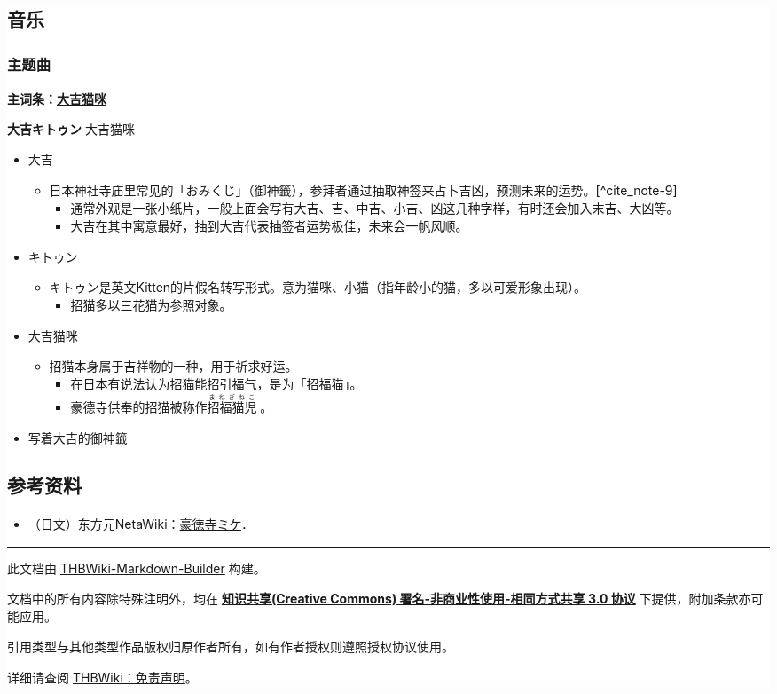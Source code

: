

## 音乐
### 主题曲
  
 **主词条：[大吉猫咪](./大吉猫咪.md)** 
  
  
 **大吉キトゥン**  大吉猫咪
  

- 大吉
  - 日本神社寺庙里常见的「おみくじ」（御神籤），参拜者通过抽取神签来占卜吉凶，预测未来的运势。[^cite_note-9]
    - 通常外观是一张小纸片，一般上面会写有大吉、吉、中吉、小吉、凶这几种字样，有时还会加入末吉、大凶等。
    - 大吉在其中寓意最好，抽到大吉代表抽签者运势极佳，未来会一帆风顺。


- キトゥン
  - キトゥン是英文Kitten的片假名转写形式。意为猫咪、小猫（指年龄小的猫，多以可爱形象出现）。
    - 招猫多以三花猫为参照对象。


- 大吉猫咪
  - 招猫本身属于吉祥物的一种，用于祈求好运。
    - 在日本有说法认为招猫能招引福气，是为「招福猫」。
    - 豪德寺供奉的招猫被称作<ruby lang="ja"><rb>招福猫児</rb><rp> (</rp><rt>まねぎねこ</rt><rp>) </rp></ruby>
。



- [](./文件-写着大吉的御神籤.jpg.md)写着大吉的御神籤

## 参考资料
- （日文）东方元NetaWiki：[豪徳寺ミケ](https://seesaawiki.jp/toho-motoneta_2nd/d/�������ߥ�)．


[^cite_note-豪德寺-1]: 中文维基百科：[豪德寺](https://en.wikipedia.org/wiki/zh:豪德寺)





---

此文档由 [THBWiki-Markdown-Builder](https://github.com/Delsin-Yu/THBWiki-Markdown-Builder) 构建。

文档中的所有内容除特殊注明外，均在 [**知识共享(Creative Commons) 署名-非商业性使用-相同方式共享 3.0 协议**](https://creativecommons.org/licenses/by-sa/3.0/deed.zh-hans) 下提供，附加条款亦可能应用。

引用类型与其他类型作品版权归原作者所有，如有作者授权则遵照授权协议使用。

详细请查阅 [THBWiki：免责声明](https://thbwiki.cc/THBWiki:%E5%85%8D%E8%B4%A3%E5%A3%B0%E6%98%8E)。

